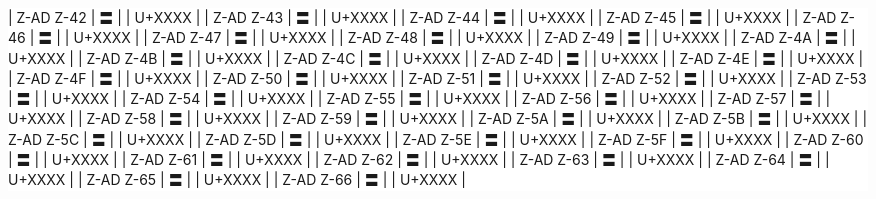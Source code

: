 |  Z-AD Z-42 |    〓    |                                         | U+XXXX  |
|  Z-AD Z-43 |    〓    |                                         | U+XXXX  |
|  Z-AD Z-44 |    〓    |                                         | U+XXXX  |
|  Z-AD Z-45 |    〓    |                                         | U+XXXX  |
|  Z-AD Z-46 |    〓    |                                         | U+XXXX  |
|  Z-AD Z-47 |    〓    |                                         | U+XXXX  |
|  Z-AD Z-48 |    〓    |                                         | U+XXXX  |
|  Z-AD Z-49 |    〓    |                                         | U+XXXX  |
|  Z-AD Z-4A |    〓    |                                         | U+XXXX  |
|  Z-AD Z-4B |    〓    |                                         | U+XXXX  |
|  Z-AD Z-4C |    〓    |                                         | U+XXXX  |
|  Z-AD Z-4D |    〓    |                                         | U+XXXX  |
|  Z-AD Z-4E |    〓    |                                         | U+XXXX  |
|  Z-AD Z-4F |    〓    |                                         | U+XXXX  |
|  Z-AD Z-50 |    〓    |                                         | U+XXXX  |
|  Z-AD Z-51 |    〓    |                                         | U+XXXX  |
|  Z-AD Z-52 |    〓    |                                         | U+XXXX  |
|  Z-AD Z-53 |    〓    |                                         | U+XXXX  |
|  Z-AD Z-54 |    〓    |                                         | U+XXXX  |
|  Z-AD Z-55 |    〓    |                                         | U+XXXX  |
|  Z-AD Z-56 |    〓    |                                         | U+XXXX  |
|  Z-AD Z-57 |    〓    |                                         | U+XXXX  |
|  Z-AD Z-58 |    〓    |                                         | U+XXXX  |
|  Z-AD Z-59 |    〓    |                                         | U+XXXX  |
|  Z-AD Z-5A |    〓    |                                         | U+XXXX  |
|  Z-AD Z-5B |    〓    |                                         | U+XXXX  |
|  Z-AD Z-5C |    〓    |                                         | U+XXXX  |
|  Z-AD Z-5D |    〓    |                                         | U+XXXX  |
|  Z-AD Z-5E |    〓    |                                         | U+XXXX  |
|  Z-AD Z-5F |    〓    |                                         | U+XXXX  |
|  Z-AD Z-60 |    〓    |                                         | U+XXXX  |
|  Z-AD Z-61 |    〓    |                                         | U+XXXX  |
|  Z-AD Z-62 |    〓    |                                         | U+XXXX  |
|  Z-AD Z-63 |    〓    |                                         | U+XXXX  |
|  Z-AD Z-64 |    〓    |                                         | U+XXXX  |
|  Z-AD Z-65 |    〓    |                                         | U+XXXX  |
|  Z-AD Z-66 |    〓    |                                         | U+XXXX  |